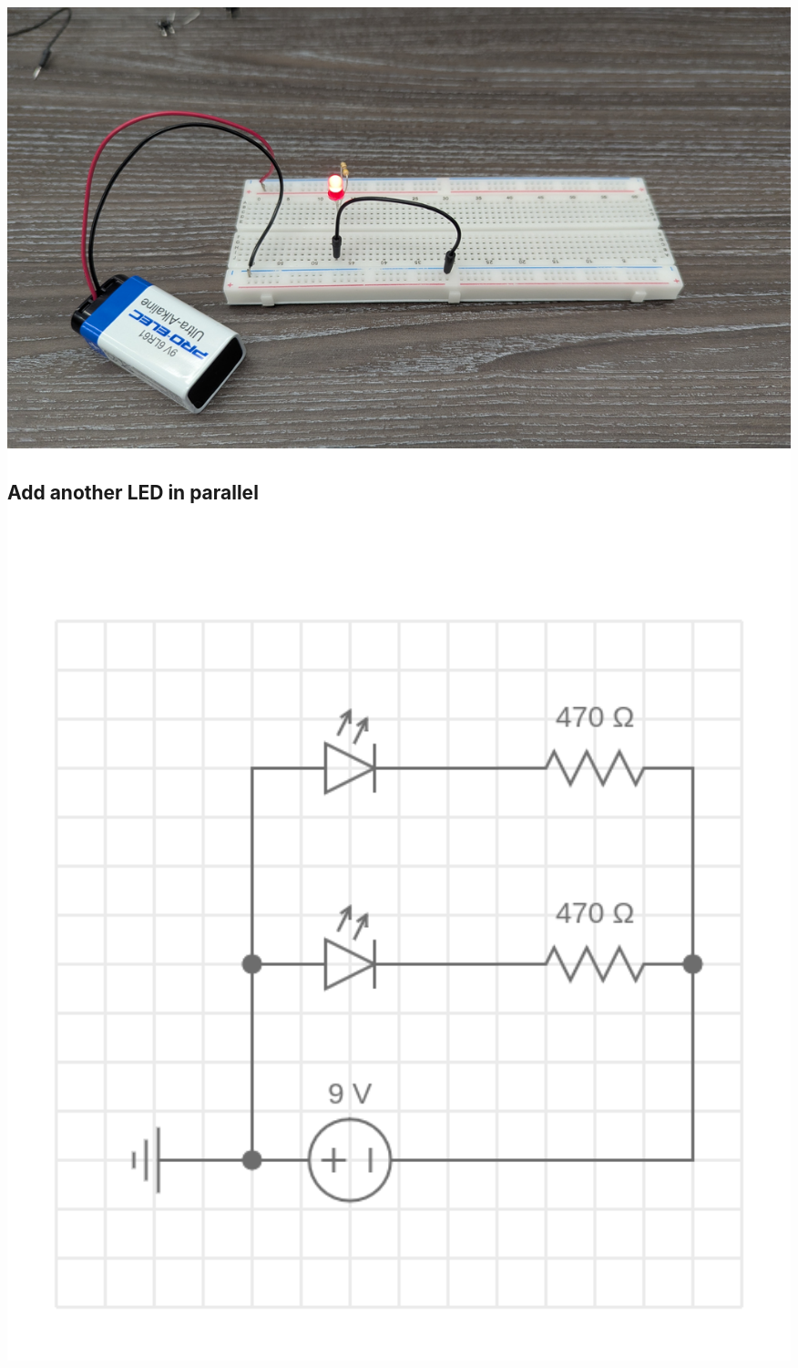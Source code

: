 <img src="/Images/Single_LED_My_Circuit.jpg" width="100%" >

## Add another LED in parallel

<img src="/Images/Two_LEDs_Circuit.png" width="100%" >